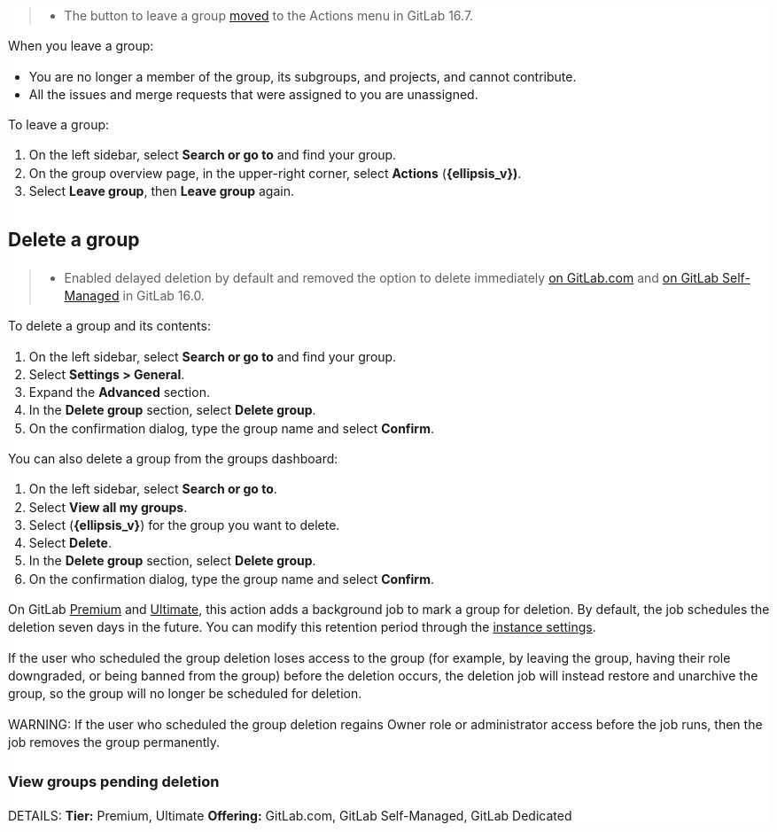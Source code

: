 > - The button to leave a group [moved](https://gitlab.com/gitlab-org/gitlab/-/issues/431539) to the Actions menu in GitLab 16.7.

When you leave a group:

- You are no longer a member of the group, its subgroups, and projects, and cannot contribute.
- All the issues and merge requests that were assigned to you are unassigned.

To leave a group:

1. On the left sidebar, select **Search or go to** and find your group.
1. On the group overview page, in the upper-right corner, select **Actions** (**{ellipsis_v})**.
1. Select **Leave group**, then **Leave group** again.

## Delete a group

> - Enabled delayed deletion by default and removed the option to delete immediately [on GitLab.com](https://gitlab.com/gitlab-org/gitlab/-/issues/393622) and [on GitLab Self-Managed](https://gitlab.com/gitlab-org/gitlab/-/merge_requests/119606) in GitLab 16.0.

To delete a group and its contents:

1. On the left sidebar, select **Search or go to** and find your group.
1. Select **Settings > General**.
1. Expand the **Advanced** section.
1. In the **Delete group** section, select **Delete group**.
1. On the confirmation dialog, type the group name and select **Confirm**.

You can also delete a group from the groups dashboard:

1. On the left sidebar, select **Search or go to**.
1. Select **View all my groups**.
1. Select (**{ellipsis_v}**) for the group you want to delete.
1. Select **Delete**.
1. In the **Delete group** section, select **Delete group**.
1. On the confirmation dialog, type the group name and select **Confirm**.

On GitLab [Premium](https://about.gitlab.com/pricing/premium/) and [Ultimate](https://about.gitlab.com/pricing/ultimate/), this action adds a background job to mark a group for deletion. By default, the job schedules the deletion seven days in the future. You can modify this retention period through the [instance settings](../../administration/settings/visibility_and_access_controls.md#deletion-protection).

If the user who scheduled the group deletion loses access to the group (for example, by leaving the group, having their role downgraded, or being banned from the group) before the deletion occurs,
the deletion job will instead restore and unarchive the group, so the group will no longer be scheduled for deletion.

   WARNING:
   If the user who scheduled the group deletion regains Owner role or administrator access before the job runs, then the job removes the group permanently.

### View groups pending deletion

DETAILS:
**Tier:** Premium, Ultimate
**Offering:** GitLab.com, GitLab Self-Managed, GitLab Dedicated
